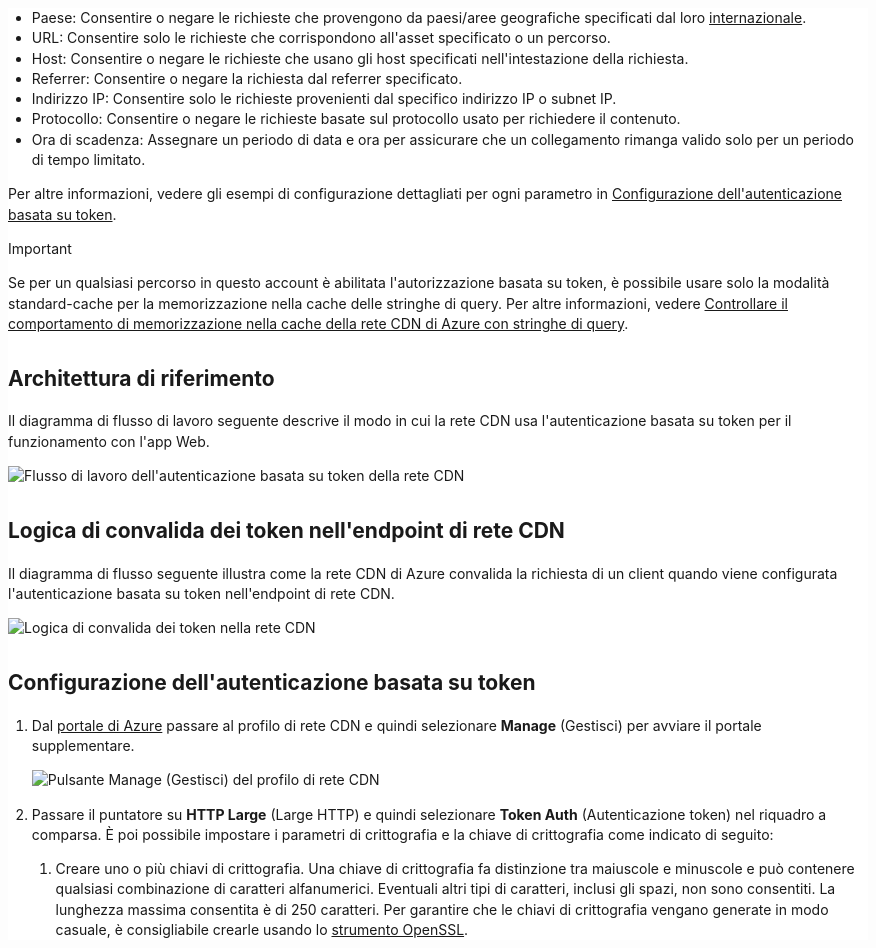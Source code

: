 - Paese: Consentire o negare le richieste che provengono da paesi/aree geografiche specificati dal loro [internazionale](/previous-versions/azure/mt761717(v=azure.100)).
- URL: Consentire solo le richieste che corrispondono all'asset specificato o un percorso.
- Host: Consentire o negare le richieste che usano gli host specificati nell'intestazione della richiesta.
- Referrer: Consentire o negare la richiesta dal referrer specificato.
- Indirizzo IP: Consentire solo le richieste provenienti dal specifico indirizzo IP o subnet IP.
- Protocollo: Consentire o negare le richieste basate sul protocollo usato per richiedere il contenuto.
- Ora di scadenza: Assegnare un periodo di data e ora per assicurare che un collegamento rimanga valido solo per un periodo di tempo limitato.

Per altre informazioni, vedere gli esempi di configurazione dettagliati per ogni parametro in [Configurazione dell'autenticazione basata su token](#setting-up-token-authentication).

>[!IMPORTANT] 
> Se per un qualsiasi percorso in questo account è abilitata l'autorizzazione basata su token, è possibile usare solo la modalità standard-cache per la memorizzazione nella cache delle stringhe di query. Per altre informazioni, vedere [Controllare il comportamento di memorizzazione nella cache della rete CDN di Azure con stringhe di query](cdn-query-string-premium.md).

## <a name="reference-architecture"></a>Architettura di riferimento

Il diagramma di flusso di lavoro seguente descrive il modo in cui la rete CDN usa l'autenticazione basata su token per il funzionamento con l'app Web.

![Flusso di lavoro dell'autenticazione basata su token della rete CDN](./media/cdn-token-auth/cdn-token-auth-workflow2.png)

## <a name="token-validation-logic-on-cdn-endpoint"></a>Logica di convalida dei token nell'endpoint di rete CDN
    
Il diagramma di flusso seguente illustra come la rete CDN di Azure convalida la richiesta di un client quando viene configurata l'autenticazione basata su token nell'endpoint di rete CDN.

![Logica di convalida dei token nella rete CDN](./media/cdn-token-auth/cdn-token-auth-validation-logic.png)

## <a name="setting-up-token-authentication"></a>Configurazione dell'autenticazione basata su token

1. Dal [portale di Azure](https://portal.azure.com) passare al profilo di rete CDN e quindi selezionare **Manage** (Gestisci) per avviare il portale supplementare.

    ![Pulsante Manage (Gestisci) del profilo di rete CDN](./media/cdn-token-auth/cdn-manage-btn.png)

2. Passare il puntatore su **HTTP Large** (Large HTTP) e quindi selezionare **Token Auth** (Autenticazione token) nel riquadro a comparsa. È poi possibile impostare i parametri di crittografia e la chiave di crittografia come indicato di seguito:

   1. Creare uno o più chiavi di crittografia. Una chiave di crittografia fa distinzione tra maiuscole e minuscole e può contenere qualsiasi combinazione di caratteri alfanumerici. Eventuali altri tipi di caratteri, inclusi gli spazi, non sono consentiti. La lunghezza massima consentita è di 250 caratteri. Per garantire che le chiavi di crittografia vengano generate in modo casuale, è consigliabile crearle usando lo [strumento OpenSSL](https://www.openssl.org/). 
